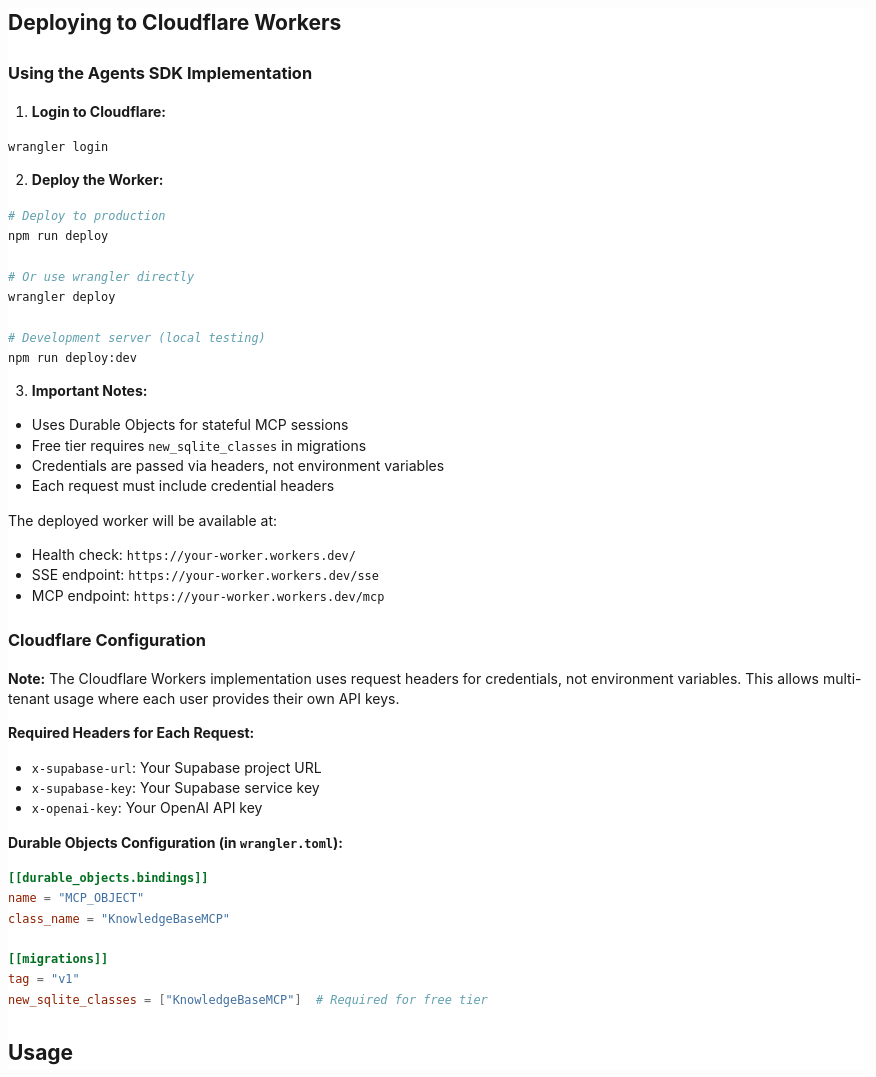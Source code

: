 ## Deploying to Cloudflare Workers

### Using the Agents SDK Implementation

1. **Login to Cloudflare:**
```bash
wrangler login
```

2. **Deploy the Worker:**
```bash
# Deploy to production
npm run deploy

# Or use wrangler directly
wrangler deploy

# Development server (local testing)
npm run deploy:dev
```

3. **Important Notes:**
- Uses Durable Objects for stateful MCP sessions
- Free tier requires `new_sqlite_classes` in migrations
- Credentials are passed via headers, not environment variables
- Each request must include credential headers

The deployed worker will be available at:
- Health check: `https://your-worker.workers.dev/`
- SSE endpoint: `https://your-worker.workers.dev/sse`
- MCP endpoint: `https://your-worker.workers.dev/mcp`

### Cloudflare Configuration

**Note:** The Cloudflare Workers implementation uses request headers for credentials, not environment variables. This allows multi-tenant usage where each user provides their own API keys.

**Required Headers for Each Request:**
- `x-supabase-url`: Your Supabase project URL
- `x-supabase-key`: Your Supabase service key
- `x-openai-key`: Your OpenAI API key

**Durable Objects Configuration (in `wrangler.toml`):**
```toml
[[durable_objects.bindings]]
name = "MCP_OBJECT"
class_name = "KnowledgeBaseMCP"

[[migrations]]
tag = "v1"
new_sqlite_classes = ["KnowledgeBaseMCP"]  # Required for free tier
```

## Usage
